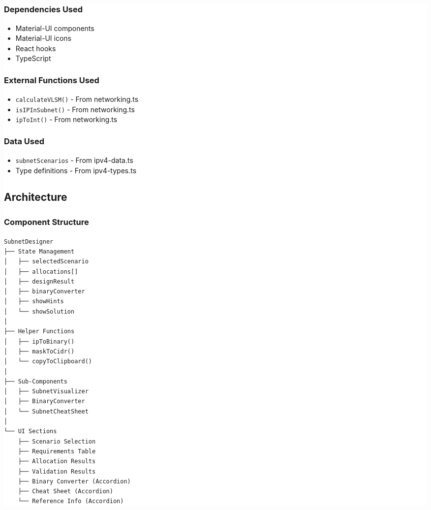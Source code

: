 ### Dependencies Used

- Material-UI components
- Material-UI icons
- React hooks
- TypeScript

### External Functions Used

- `calculateVLSM()` - From networking.ts
- `isIPInSubnet()` - From networking.ts
- `ipToInt()` - From networking.ts

### Data Used

- `subnetScenarios` - From ipv4-data.ts
- Type definitions - From ipv4-types.ts

## Architecture

### Component Structure

```
SubnetDesigner
├── State Management
│   ├── selectedScenario
│   ├── allocations[]
│   ├── designResult
│   ├── binaryConverter
│   ├── showHints
│   └── showSolution
│
├── Helper Functions
│   ├── ipToBinary()
│   ├── maskToCidr()
│   └── copyToClipboard()
│
├── Sub-Components
│   ├── SubnetVisualizer
│   ├── BinaryConverter
│   └── SubnetCheatSheet
│
└── UI Sections
    ├── Scenario Selection
    ├── Requirements Table
    ├── Allocation Results
    ├── Validation Results
    ├── Binary Converter (Accordion)
    ├── Cheat Sheet (Accordion)
    └── Reference Info (Accordion)
```
